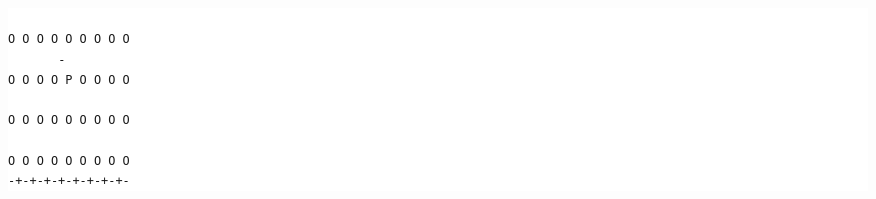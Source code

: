 ```

O O O O O O O O O
       -         
O O O O P O O O O

O O O O O O O O O

O O O O O O O O O
-+-+-+-+-+-+-+-+-
```
